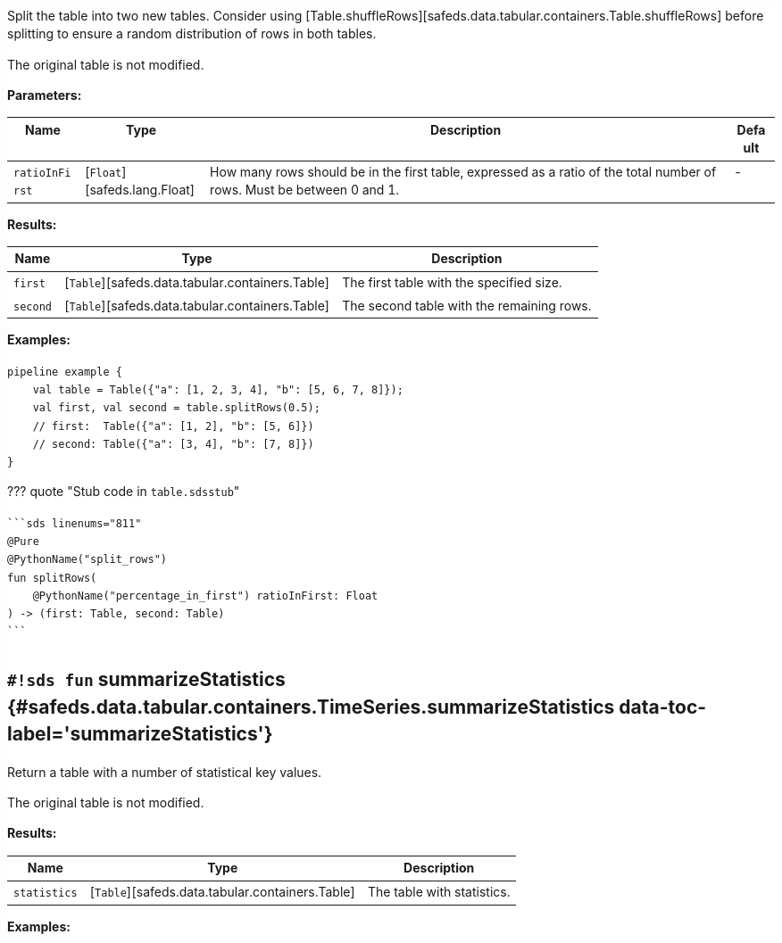 Split the table into two new tables. Consider using [Table.shuffleRows][safeds.data.tabular.containers.Table.shuffleRows] before splitting to ensure a random
distribution of rows in both tables.

The original table is not modified.

**Parameters:**

| Name | Type | Description | Default |
|------|------|-------------|---------|
| `ratioInFirst` | [`Float`][safeds.lang.Float] | How many rows should be in the first table, expressed as a ratio of the total number of rows. Must be between 0 and 1. | - |

**Results:**

| Name | Type | Description |
|------|------|-------------|
| `first` | [`Table`][safeds.data.tabular.containers.Table] | The first table with the specified size. |
| `second` | [`Table`][safeds.data.tabular.containers.Table] | The second table with the remaining rows. |

**Examples:**

```sds hl_lines="3"
pipeline example {
    val table = Table({"a": [1, 2, 3, 4], "b": [5, 6, 7, 8]});
    val first, val second = table.splitRows(0.5);
    // first:  Table({"a": [1, 2], "b": [5, 6]})
    // second: Table({"a": [3, 4], "b": [7, 8]})
}
```

??? quote "Stub code in `table.sdsstub`"

    ```sds linenums="811"
    @Pure
    @PythonName("split_rows")
    fun splitRows(
        @PythonName("percentage_in_first") ratioInFirst: Float
    ) -> (first: Table, second: Table)
    ```

## `#!sds fun` summarizeStatistics {#safeds.data.tabular.containers.TimeSeries.summarizeStatistics data-toc-label='summarizeStatistics'}

Return a table with a number of statistical key values.

The original table is not modified.

**Results:**

| Name | Type | Description |
|------|------|-------------|
| `statistics` | [`Table`][safeds.data.tabular.containers.Table] | The table with statistics. |

**Examples:**
